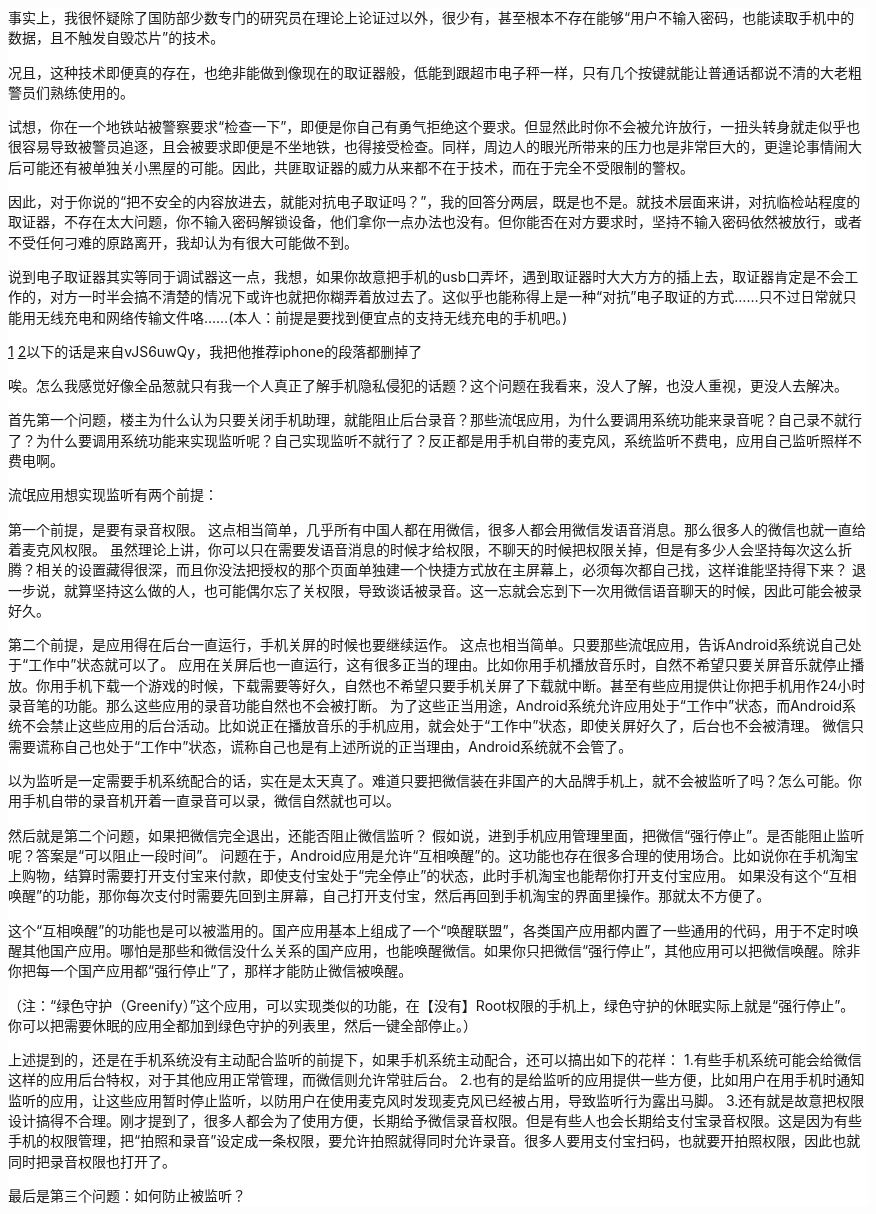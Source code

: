 事实上，我很怀疑除了国防部少数专门的研究员在理论上论证过以外，很少有，甚至根本不存在能够“用户不输入密码，也能读取手机中的数据，且不触发自毁芯片”的技术。

况且，这种技术即便真的存在，也绝非能做到像现在的取证器般，低能到跟超市电子秤一样，只有几个按键就能让普通话都说不清的大老粗警员们熟练使用的。

试想，你在一个地铁站被警察要求“检查一下”，即便是你自己有勇气拒绝这个要求。但显然此时你不会被允许放行，一扭头转身就走似乎也很容易导致被警员追逐，且会被要求即便是不坐地铁，也得接受检查。同样，周边人的眼光所带来的压力也是非常巨大的，更遑论事情闹大后可能还有被单独关小黑屋的可能。因此，共匪取证器的威力从来都不在于技术，而在于完全不受限制的警权。

因此，对于你说的“把不安全的内容放进去，就能对抗电子取证吗？”，我的回答分两层，既是也不是。就技术层面来讲，对抗临检站程度的取证器，不存在太大问题，你不输入密码解锁设备，他们拿你一点办法也没有。但你能否在对方要求时，坚持不输入密码依然被放行，或者不受任何刁难的原路离开，我却认为有很大可能做不到。

说到电子取证器其实等同于调试器这一点，我想，如果你故意把手机的usb口弄坏，遇到取证器时大大方方的插上去，取证器肯定是不会工作的，对方一时半会搞不清楚的情况下或许也就把你糊弄着放过去了。这似乎也能称得上是一种“对抗”电子取证的方式……只不过日常就只能用无线充电和网络传输文件咯……(本人：前提是要找到便宜点的支持无线充电的手机吧。)

[1](https://pincong.rocks/question/32204) [2](https://pincong.rocks/question/31243)以下的话是来自vJS6uwQy，我把他推荐iphone的段落都删掉了

唉。怎么我感觉好像全品葱就只有我一个人真正了解手机隐私侵犯的话题？这个问题在我看来，没人了解，也没人重视，更没人去解决。

首先第一个问题，楼主为什么认为只要关闭手机助理，就能阻止后台录音？那些流氓应用，为什么要调用系统功能来录音呢？自己录不就行了？为什么要调用系统功能来实现监听呢？自己实现监听不就行了？反正都是用手机自带的麦克风，系统监听不费电，应用自己监听照样不费电啊。

流氓应用想实现监听有两个前提：

第一个前提，是要有录音权限。
这点相当简单，几乎所有中国人都在用微信，很多人都会用微信发语音消息。那么很多人的微信也就一直给着麦克风权限。
虽然理论上讲，你可以只在需要发语音消息的时候才给权限，不聊天的时候把权限关掉，但是有多少人会坚持每次这么折腾？相关的设置藏得很深，而且你没法把授权的那个页面单独建一个快捷方式放在主屏幕上，必须每次都自己找，这样谁能坚持得下来？
退一步说，就算坚持这么做的人，也可能偶尔忘了关权限，导致谈话被录音。这一忘就会忘到下一次用微信语音聊天的时候，因此可能会被录好久。

第二个前提，是应用得在后台一直运行，手机关屏的时候也要继续运作。
这点也相当简单。只要那些流氓应用，告诉Android系统说自己处于“工作中”状态就可以了。
应用在关屏后也一直运行，这有很多正当的理由。比如你用手机播放音乐时，自然不希望只要关屏音乐就停止播放。你用手机下载一个游戏的时候，下载需要等好久，自然也不希望只要手机关屏了下载就中断。甚至有些应用提供让你把手机用作24小时录音笔的功能。那么这些应用的录音功能自然也不会被打断。
为了这些正当用途，Android系统允许应用处于“工作中”状态，而Android系统不会禁止这些应用的后台活动。比如说正在播放音乐的手机应用，就会处于“工作中”状态，即使关屏好久了，后台也不会被清理。
微信只需要谎称自己也处于“工作中”状态，谎称自己也是有上述所说的正当理由，Android系统就不会管了。

以为监听是一定需要手机系统配合的话，实在是太天真了。难道只要把微信装在非国产的大品牌手机上，就不会被监听了吗？怎么可能。你用手机自带的录音机开着一直录音可以录，微信自然就也可以。

然后就是第二个问题，如果把微信完全退出，还能否阻止微信监听？
假如说，进到手机应用管理里面，把微信“强行停止”。是否能阻止监听呢？答案是“可以阻止一段时间”。
问题在于，Android应用是允许“互相唤醒”的。这功能也存在很多合理的使用场合。比如说你在手机淘宝上购物，结算时需要打开支付宝来付款，即使支付宝处于“完全停止”的状态，此时手机淘宝也能帮你打开支付宝应用。
如果没有这个“互相唤醒”的功能，那你每次支付时需要先回到主屏幕，自己打开支付宝，然后再回到手机淘宝的界面里操作。那就太不方便了。

这个“互相唤醒”的功能也是可以被滥用的。国产应用基本上组成了一个“唤醒联盟”，各类国产应用都内置了一些通用的代码，用于不定时唤醒其他国产应用。哪怕是那些和微信没什么关系的国产应用，也能唤醒微信。如果你只把微信“强行停止”，其他应用可以把微信唤醒。除非你把每一个国产应用都“强行停止”了，那样才能防止微信被唤醒。

（注：“绿色守护（Greenify）”这个应用，可以实现类似的功能，在【没有】Root权限的手机上，绿色守护的休眠实际上就是“强行停止”。你可以把需要休眠的应用全都加到绿色守护的列表里，然后一键全部停止。）

上述提到的，还是在手机系统没有主动配合监听的前提下，如果手机系统主动配合，还可以搞出如下的花样：
1.有些手机系统可能会给微信这样的应用后台特权，对于其他应用正常管理，而微信则允许常驻后台。
2.也有的是给监听的应用提供一些方便，比如用户在用手机时通知监听的应用，让这些应用暂时停止监听，以防用户在使用麦克风时发现麦克风已经被占用，导致监听行为露出马脚。
3.还有就是故意把权限设计搞得不合理。刚才提到了，很多人都会为了使用方便，长期给予微信录音权限。但是有些人也会长期给支付宝录音权限。这是因为有些手机的权限管理，把“拍照和录音”设定成一条权限，要允许拍照就得同时允许录音。很多人要用支付宝扫码，也就要开拍照权限，因此也就同时把录音权限也打开了。

最后是第三个问题：如何防止被监听？
